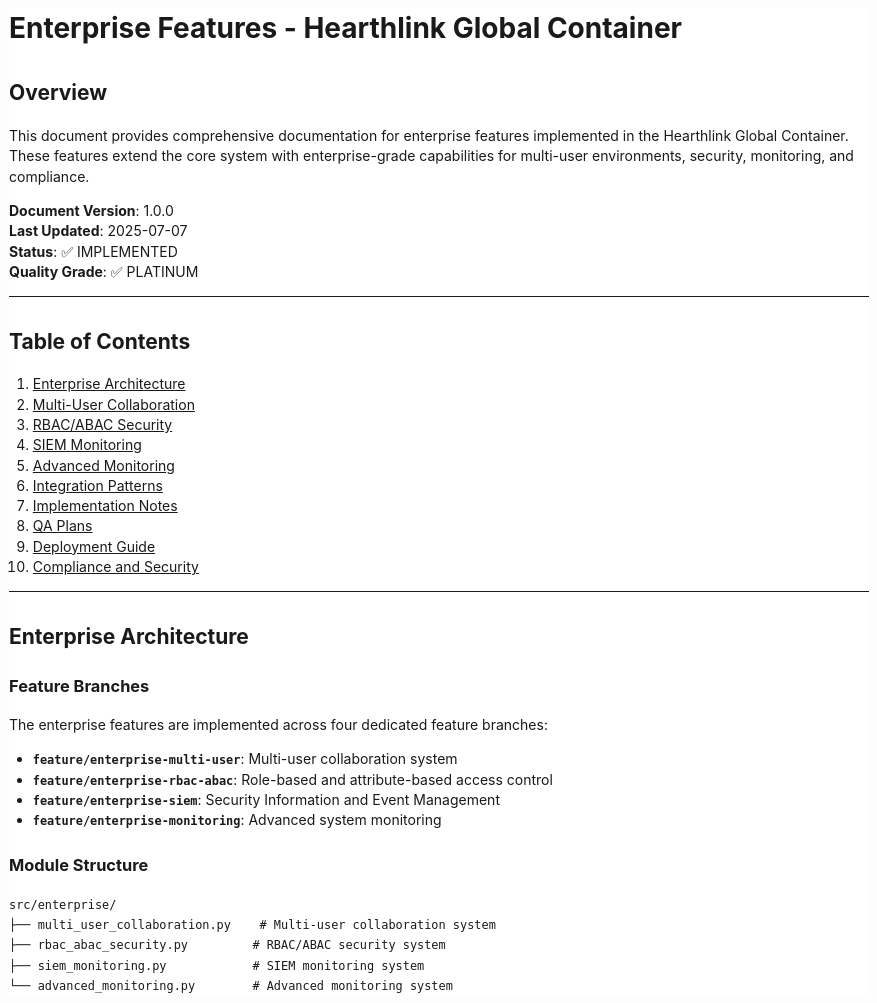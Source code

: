 # Enterprise Features - Hearthlink Global Container

## Overview

This document provides comprehensive documentation for enterprise features implemented in the Hearthlink Global Container. These features extend the core system with enterprise-grade capabilities for multi-user environments, security, monitoring, and compliance.

**Document Version**: 1.0.0  
**Last Updated**: 2025-07-07  
**Status**: ✅ IMPLEMENTED  
**Quality Grade**: ✅ PLATINUM

---

## Table of Contents

1. [Enterprise Architecture](#enterprise-architecture)
2. [Multi-User Collaboration](#multi-user-collaboration)
3. [RBAC/ABAC Security](#rbac-abac-security)
4. [SIEM Monitoring](#siem-monitoring)
5. [Advanced Monitoring](#advanced-monitoring)
6. [Integration Patterns](#integration-patterns)
7. [Implementation Notes](#implementation-notes)
8. [QA Plans](#qa-plans)
9. [Deployment Guide](#deployment-guide)
10. [Compliance and Security](#compliance-and-security)

---

## Enterprise Architecture

### Feature Branches

The enterprise features are implemented across four dedicated feature branches:

- **`feature/enterprise-multi-user`**: Multi-user collaboration system
- **`feature/enterprise-rbac-abac`**: Role-based and attribute-based access control
- **`feature/enterprise-siem`**: Security Information and Event Management
- **`feature/enterprise-monitoring`**: Advanced system monitoring

### Module Structure

```
src/enterprise/
├── multi_user_collaboration.py    # Multi-user collaboration system
├── rbac_abac_security.py         # RBAC/ABAC security system
├── siem_monitoring.py            # SIEM monitoring system
└── advanced_monitoring.py        # Advanced monitoring system
```
